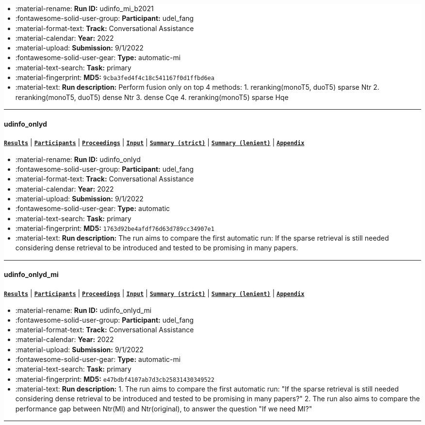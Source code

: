 - :material-rename: **Run ID:** udinfo_mi_b2021 
- :fontawesome-solid-user-group: **Participant:** udel_fang 
- :material-format-text: **Track:** Conversational Assistance 
- :material-calendar: **Year:** 2022 
- :material-upload: **Submission:** 9/1/2022 
- :fontawesome-solid-user-gear: **Type:** automatic-mi 
- :material-text-search: **Task:** primary 
- :material-fingerprint: **MD5:** `9cba3fed4f4c18c541167f0d1ffbd6ea` 
- :material-text: **Run description:** Perform fusion only on top 4 methods:  1. reranking(monoT5, duoT5) sparse Ntr 2. reranking(monoT5, duoT5) dense Ntr 3. dense Cqe 4. reranking(monoT5) sparse Hqe 

---
#### udinfo_onlyd 
[**`Results`**](./results.md#udinfo_onlyd) | [**`Participants`**](./participants.md#udel_fang) | [**`Proceedings`**](./proceedings.md#an-exploration-study-of-mixed-initiative-query-reformulation-in-conversational-passage-retrieval) | [**`Input`**](https://trec.nist.gov/results/trec31/cast/input.udinfo_onlyd.gz) | [**`Summary (strict)`**](https://trec.nist.gov/results/trec31/cast/summary.udinfo_onlyd.strict) | [**`Summary (lenient)`**](https://trec.nist.gov/results/trec31/cast/summary.udinfo_onlyd.lenient) | [**`Appendix`**](https://trec.nist.gov/pubs/trec31/appendices/cast/udinfo_onlyd.pdf) 

- :material-rename: **Run ID:** udinfo_onlyd 
- :fontawesome-solid-user-group: **Participant:** udel_fang 
- :material-format-text: **Track:** Conversational Assistance 
- :material-calendar: **Year:** 2022 
- :material-upload: **Submission:** 9/1/2022 
- :fontawesome-solid-user-gear: **Type:** automatic 
- :material-text-search: **Task:** primary 
- :material-fingerprint: **MD5:** `1763d92be4afdf76d63d789cc34907e1` 
- :material-text: **Run description:** The run aims to compare the first automatic run: If the sparse retrieval is still needed considering dense retrieval to be introduced and tested to be promising in many papers. 

---
#### udinfo_onlyd_mi 
[**`Results`**](./results.md#udinfo_onlyd_mi) | [**`Participants`**](./participants.md#udel_fang) | [**`Proceedings`**](./proceedings.md#an-exploration-study-of-mixed-initiative-query-reformulation-in-conversational-passage-retrieval) | [**`Input`**](https://trec.nist.gov/results/trec31/cast/input.udinfo_onlyd_mi.gz) | [**`Summary (strict)`**](https://trec.nist.gov/results/trec31/cast/summary.udinfo_onlyd_mi.strict) | [**`Summary (lenient)`**](https://trec.nist.gov/results/trec31/cast/summary.udinfo_onlyd_mi.lenient) | [**`Appendix`**](https://trec.nist.gov/pubs/trec31/appendices/cast/udinfo_onlyd_mi.pdf) 

- :material-rename: **Run ID:** udinfo_onlyd_mi 
- :fontawesome-solid-user-group: **Participant:** udel_fang 
- :material-format-text: **Track:** Conversational Assistance 
- :material-calendar: **Year:** 2022 
- :material-upload: **Submission:** 9/1/2022 
- :fontawesome-solid-user-gear: **Type:** automatic-mi 
- :material-text-search: **Task:** primary 
- :material-fingerprint: **MD5:** `e47bdbf4107ab7d3cb25831430349522` 
- :material-text: **Run description:** 1. The run aims to compare the first automatic run: "If the sparse retrieval is still needed considering dense retrieval to be introduced and tested to be promising in many papers?" 2. The run also aims to compare the performance gap between Ntr(MI) and Ntr(original), to answer the question "If we need MI?" 

---